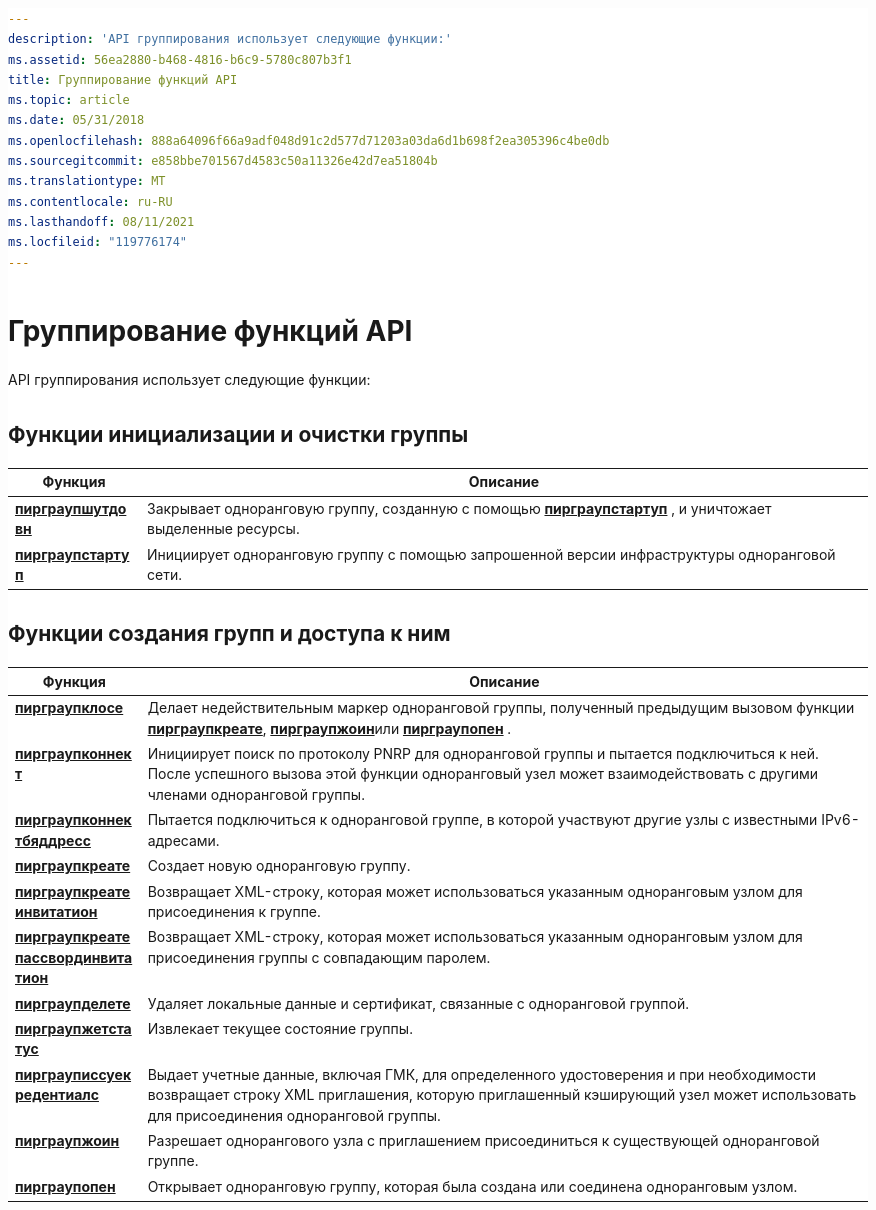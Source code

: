 ```yaml
---
description: 'API группирования использует следующие функции:'
ms.assetid: 56ea2880-b468-4816-b6c9-5780c807b3f1
title: Группирование функций API
ms.topic: article
ms.date: 05/31/2018
ms.openlocfilehash: 888a64096f66a9adf048d91c2d577d71203a03da6d1b698f2ea305396c4be0db
ms.sourcegitcommit: e858bbe701567d4583c50a11326e42d7ea51804b
ms.translationtype: MT
ms.contentlocale: ru-RU
ms.lasthandoff: 08/11/2021
ms.locfileid: "119776174"
---
```

# <a name="grouping-api-functions"></a>Группирование функций API

API группирования использует следующие функции:

## <a name="group-initialization-and-cleanup-functions"></a>Функции инициализации и очистки группы



| Функция                                       | Описание                                                                                                            |
|------------------------------------------------|------------------------------------------------------------------------------------------------------------------------|
| [**пирграупшутдовн**](/windows/desktop/api/P2P/nf-p2p-peergroupshutdown) | Закрывает одноранговую группу, созданную с помощью [**пирграупстартуп**](/windows/desktop/api/P2P/nf-p2p-peergroupstartup) , и уничтожает выделенные ресурсы. |
| [**пирграупстартуп**](/windows/desktop/api/P2P/nf-p2p-peergroupstartup)   | Инициирует одноранговую группу с помощью запрошенной версии инфраструктуры одноранговой сети.                                        |



 

## <a name="group-creation-and-access-functions"></a>Функции создания групп и доступа к ним



| Функция                                                                       | Описание                                                                                                                                                                                                  |
|--------------------------------------------------------------------------------|--------------------------------------------------------------------------------------------------------------------------------------------------------------------------------------------------------------|
| [**пирграупклосе**](/windows/desktop/api/P2P/nf-p2p-peergroupclose)                                       | Делает недействительным маркер одноранговой группы, полученный предыдущим вызовом функции [**пирграупкреате**](/windows/desktop/api/P2P/nf-p2p-peergroupcreate), [**пирграупжоин**](/windows/desktop/api/P2P/nf-p2p-peergroupjoin)или [**пирграупопен**](/windows/desktop/api/P2P/nf-p2p-peergroupopen) . |
| [**пирграупконнект**](/windows/desktop/api/P2P/nf-p2p-peergroupconnect)                                   | Инициирует поиск по протоколу PNRP для одноранговой группы и пытается подключиться к ней. После успешного вызова этой функции одноранговый узел может взаимодействовать с другими членами одноранговой группы.                             |
| [**пирграупконнектбяддресс**](/windows/desktop/api/P2P/nf-p2p-peergroupconnectbyaddress)                 | Пытается подключиться к одноранговой группе, в которой участвуют другие узлы с известными IPv6-адресами.                                                                                                       |
| [**пирграупкреате**](/windows/desktop/api/P2P/nf-p2p-peergroupcreate)                                     | Создает новую одноранговую группу.                                                                                                                                                                                    |
| [**пирграупкреатеинвитатион**](/windows/desktop/api/P2P/nf-p2p-peergroupcreateinvitation)                 | Возвращает XML-строку, которая может использоваться указанным одноранговым узлом для присоединения к группе.                                                                                                                                |
| [**пирграупкреатепассвординвитатион**](/windows/desktop/api/P2P/nf-p2p-peergroupcreatepasswordinvitation) | Возвращает XML-строку, которая может использоваться указанным одноранговым узлом для присоединения группы с совпадающим паролем.                                                                                                       |
| [**пирграупделете**](/windows/desktop/api/P2P/nf-p2p-peergroupdelete)                                     | Удаляет локальные данные и сертификат, связанные с одноранговой группой.                                                                                                                                         |
| [**пирграупжетстатус**](/windows/desktop/api/P2P/nf-p2p-peergroupgetstatus)                               | Извлекает текущее состояние группы.                                                                                                                                                                     |
| [**пирграуписсуекредентиалс**](/windows/desktop/api/P2P/nf-p2p-peergroupissuecredentials)                 | Выдает учетные данные, включая ГМК, для определенного удостоверения и при необходимости возвращает строку XML приглашения, которую приглашенный кэширующий узел может использовать для присоединения одноранговой группы.                                                  |
| [**пирграупжоин**](/windows/desktop/api/P2P/nf-p2p-peergroupjoin)                                         | Разрешает однорангового узла с приглашением присоединиться к существующей одноранговой группе.                                                                                                                                             |
| [**пирграупопен**](/windows/desktop/api/P2P/nf-p2p-peergroupopen)                                         | Открывает одноранговую группу, которая была создана или соединена одноранговым узлом.                                                                                                                                                        |